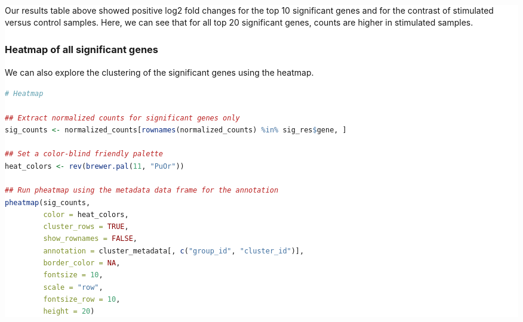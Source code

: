 Our results table above showed positive log2 fold changes for the top 10 significant genes and for the contrast of stimulated versus control samples. Here, we can see that for all top 20 significant genes, counts are higher in stimulated samples.


### Heatmap of all significant genes

We can also explore the clustering of the significant genes using the heatmap.

```r
# Heatmap

## Extract normalized counts for significant genes only
sig_counts <- normalized_counts[rownames(normalized_counts) %in% sig_res$gene, ]

## Set a color-blind friendly palette
heat_colors <- rev(brewer.pal(11, "PuOr"))

## Run pheatmap using the metadata data frame for the annotation
pheatmap(sig_counts, 
         color = heat_colors, 
         cluster_rows = TRUE, 
         show_rownames = FALSE,
         annotation = cluster_metadata[, c("group_id", "cluster_id")], 
         border_color = NA, 
         fontsize = 10, 
         scale = "row", 
         fontsize_row = 10, 
         height = 20)  
```

<p align="center">